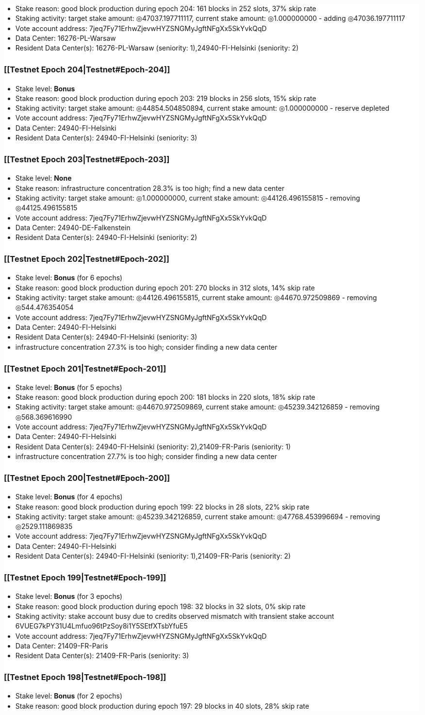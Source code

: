 * Stake reason: good block production during epoch 204: 161 blocks in 252 slots, 37% skip rate
* Staking activity: target stake amount: ◎47037.197711117, current stake amount: ◎1.000000000 - adding ◎47036.197711117
* Vote account address: 7jeq7Fy71ErhwZjevwHYZSNGMyJgftNFgXx5SkYvkQqD
* Data Center: 16276-PL-Warsaw
* Resident Data Center(s): 16276-PL-Warsaw (seniority: 1),24940-FI-Helsinki (seniority: 2)
### [[Testnet Epoch 204|Testnet#Epoch-204]]
* Stake level: **Bonus**
* Stake reason: good block production during epoch 203: 219 blocks in 256 slots, 15% skip rate
* Staking activity: target stake amount: ◎44854.504850894, current stake amount: ◎1.000000000 - reserve depleted
* Vote account address: 7jeq7Fy71ErhwZjevwHYZSNGMyJgftNFgXx5SkYvkQqD
* Data Center: 24940-FI-Helsinki
* Resident Data Center(s): 24940-FI-Helsinki (seniority: 3)
### [[Testnet Epoch 203|Testnet#Epoch-203]]
* Stake level: **None**
* Stake reason: infrastructure concentration 28.3% is too high; find a new data center
* Staking activity: target stake amount: ◎1.000000000, current stake amount: ◎44126.496155815 - removing ◎44125.496155815
* Vote account address: 7jeq7Fy71ErhwZjevwHYZSNGMyJgftNFgXx5SkYvkQqD
* Data Center: 24940-DE-Falkenstein
* Resident Data Center(s): 24940-FI-Helsinki (seniority: 2)
### [[Testnet Epoch 202|Testnet#Epoch-202]]
* Stake level: **Bonus** (for 6 epochs)
* Stake reason: good block production during epoch 201: 270 blocks in 312 slots, 14% skip rate
* Staking activity: target stake amount: ◎44126.496155815, current stake amount: ◎44670.972509869 - removing ◎544.476354054
* Vote account address: 7jeq7Fy71ErhwZjevwHYZSNGMyJgftNFgXx5SkYvkQqD
* Data Center: 24940-FI-Helsinki
* Resident Data Center(s): 24940-FI-Helsinki (seniority: 3)
* infrastructure concentration 27.3% is too high; consider finding a new data center
### [[Testnet Epoch 201|Testnet#Epoch-201]]
* Stake level: **Bonus** (for 5 epochs)
* Stake reason: good block production during epoch 200: 181 blocks in 220 slots, 18% skip rate
* Staking activity: target stake amount: ◎44670.972509869, current stake amount: ◎45239.342126859 - removing ◎568.369616990
* Vote account address: 7jeq7Fy71ErhwZjevwHYZSNGMyJgftNFgXx5SkYvkQqD
* Data Center: 24940-FI-Helsinki
* Resident Data Center(s): 24940-FI-Helsinki (seniority: 2),21409-FR-Paris (seniority: 1)
* infrastructure concentration 27.7% is too high; consider finding a new data center
### [[Testnet Epoch 200|Testnet#Epoch-200]]
* Stake level: **Bonus** (for 4 epochs)
* Stake reason: good block production during epoch 199: 22 blocks in 28 slots, 22% skip rate
* Staking activity: target stake amount: ◎45239.342126859, current stake amount: ◎47768.453996694 - removing ◎2529.111869835
* Vote account address: 7jeq7Fy71ErhwZjevwHYZSNGMyJgftNFgXx5SkYvkQqD
* Data Center: 24940-FI-Helsinki
* Resident Data Center(s): 24940-FI-Helsinki (seniority: 1),21409-FR-Paris (seniority: 2)
### [[Testnet Epoch 199|Testnet#Epoch-199]]
* Stake level: **Bonus** (for 3 epochs)
* Stake reason: good block production during epoch 198: 32 blocks in 32 slots, 0% skip rate
* Staking activity: stake account busy due to credits observed mismatch with transient stake account 6VUEG7kPY31U4Lmfuo96tPzSoy8i1Y5SEtfXTsbYfuE5
* Vote account address: 7jeq7Fy71ErhwZjevwHYZSNGMyJgftNFgXx5SkYvkQqD
* Data Center: 21409-FR-Paris
* Resident Data Center(s): 21409-FR-Paris (seniority: 3)
### [[Testnet Epoch 198|Testnet#Epoch-198]]
* Stake level: **Bonus** (for 2 epochs)
* Stake reason: good block production during epoch 197: 29 blocks in 40 slots, 28% skip rate